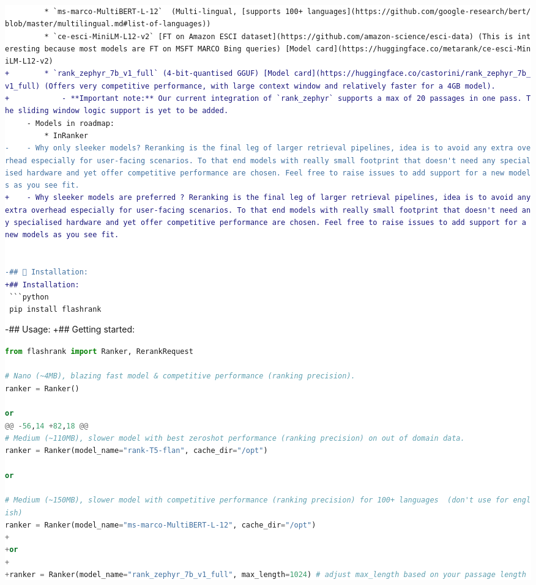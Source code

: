 ```diff
         * `ms-marco-MultiBERT-L-12`  (Multi-lingual, [supports 100+ languages](https://github.com/google-research/bert/blob/master/multilingual.md#list-of-languages))
         * `ce-esci-MiniLM-L12-v2` [FT on Amazon ESCI dataset](https://github.com/amazon-science/esci-data) (This is interesting because most models are FT on MSFT MARCO Bing queries) [Model card](https://huggingface.co/metarank/ce-esci-MiniLM-L12-v2)
+        * `rank_zephyr_7b_v1_full` (4-bit-quantised GGUF) [Model card](https://huggingface.co/castorini/rank_zephyr_7b_v1_full) (Offers very competitive performance, with large context window and relatively faster for a 4GB model).
+            - **Important note:** Our current integration of `rank_zephyr` supports a max of 20 passages in one pass. The sliding window logic support is yet to be added.
     - Models in roadmap:
         * InRanker
-    - Why only sleeker models? Reranking is the final leg of larger retrieval pipelines, idea is to avoid any extra overhead especially for user-facing scenarios. To that end models with really small footprint that doesn't need any specialised hardware and yet offer competitive performance are chosen. Feel free to raise issues to add support for a new models as you see fit.
+    - Why sleeker models are preferred ? Reranking is the final leg of larger retrieval pipelines, idea is to avoid any extra overhead especially for user-facing scenarios. To that end models with really small footprint that doesn't need any specialised hardware and yet offer competitive performance are chosen. Feel free to raise issues to add support for a new models as you see fit.
 
 
-## 🚀 Installation:
+## Installation:
 ```python 
 pip install flashrank
 ```
 
-## Usage:
+## Getting started:
 ```python
 from flashrank import Ranker, RerankRequest
 
 # Nano (~4MB), blazing fast model & competitive performance (ranking precision).
 ranker = Ranker()
 
 or 
@@ -56,14 +82,18 @@
 # Medium (~110MB), slower model with best zeroshot performance (ranking precision) on out of domain data.
 ranker = Ranker(model_name="rank-T5-flan", cache_dir="/opt")
 
 or 
 
 # Medium (~150MB), slower model with competitive performance (ranking precision) for 100+ languages  (don't use for english)
 ranker = Ranker(model_name="ms-marco-MultiBERT-L-12", cache_dir="/opt")
+
+or 
+
+ranker = Ranker(model_name="rank_zephyr_7b_v1_full", max_length=1024) # adjust max_length based on your passage length
 ```
 